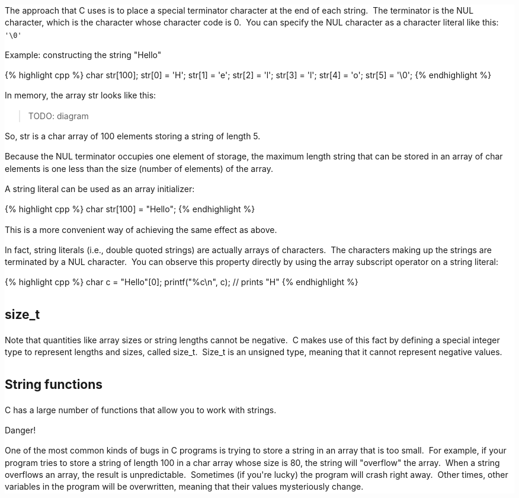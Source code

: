 The approach that C uses is to place a special terminator character at the end of each string.  The terminator is the NUL character, which is the character whose character code is 0.  You can specify the NUL character as a character literal like this: `'\0'`

Example: constructing the string "Hello"

{% highlight cpp %}
char str[100];
str[0] = 'H';
str[1] = 'e';
str[2] = 'l';
str[3] = 'l';
str[4] = 'o';
str[5] = '\0';
{% endhighlight %}

In memory, the array str looks like this:

> TODO: diagram

So, str is a char array of 100 elements storing a string of length 5.

Because the NUL terminator occupies one element of storage, the maximum length string that can be stored in an array of char elements is one less than the size (number of elements) of the array.

A string literal can be used as an array initializer:

{% highlight cpp %}
char str[100] = "Hello";
{% endhighlight %}

This is a more convenient way of achieving the same effect as above.

In fact, string literals (i.e., double quoted strings) are actually arrays of characters.  The characters making up the strings are terminated by a NUL character.  You can observe this property directly by using the array subscript operator on a string literal:

{% highlight cpp %}
char c = "Hello"[0];
printf("%c\n", c); // prints "H"
{% endhighlight %}

## size\_t

Note that quantities like array sizes or string lengths cannot be negative.  C makes use of this fact by defining a special integer type to represent lengths and sizes, called size\_t.  Size\_t is an unsigned type, meaning that it cannot represent negative values.

## String functions

C has a large number of functions that allow you to work with strings.

Danger!

One of the most common kinds of bugs in C programs is trying to store a string in an array that is too small.  For example, if your program tries to store a string of length 100 in a char array whose size is 80, the string will "overflow" the array.  When a string overflows an array, the result is unpredictable.  Sometimes (if you're lucky) the program will crash right away.  Other times, other variables in the program will be overwritten, meaning that their values mysteriously change.
